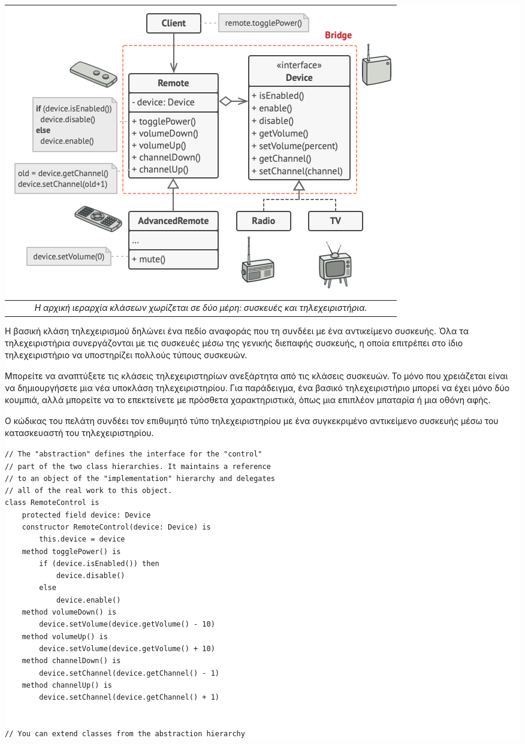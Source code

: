 | ![Ψευδοκώδικας](example-en.png) | 
|:--:| 
| *Η αρχική ιεραρχία κλάσεων χωρίζεται σε δύο μέρη: συσκευές και τηλεχειριστήρια.* |

Η βασική κλάση τηλεχειρισμού δηλώνει ένα πεδίο αναφοράς που τη συνδέει με ένα αντικείμενο συσκευής. Όλα τα τηλεχειριστήρια συνεργάζονται με τις συσκευές μέσω της γενικής διεπαφής συσκευής, η οποία επιτρέπει στο ίδιο τηλεχειριστήριο να υποστηρίζει πολλούς τύπους συσκευών. 

Μπορείτε να αναπτύξετε τις κλάσεις τηλεχειριστηρίων ανεξάρτητα από τις κλάσεις συσκευών. Το μόνο που χρειάζεται είναι να δημιουργήσετε μια νέα υποκλάση τηλεχειριστηρίου. Για παράδειγμα, ένα βασικό τηλεχειριστήριο μπορεί να έχει μόνο δύο κουμπιά, αλλά μπορείτε να το επεκτείνετε με πρόσθετα χαρακτηριστικά, όπως μια επιπλέον μπαταρία ή μια οθόνη αφής. 

Ο κώδικας του πελάτη συνδέει τον επιθυμητό τύπο τηλεχειριστηρίου με ένα συγκεκριμένο αντικείμενο συσκευής μέσω του κατασκευαστή του τηλεχειριστηρίου.

```
// The "abstraction" defines the interface for the "control"
// part of the two class hierarchies. It maintains a reference
// to an object of the "implementation" hierarchy and delegates
// all of the real work to this object.
class RemoteControl is
    protected field device: Device
    constructor RemoteControl(device: Device) is
        this.device = device
    method togglePower() is
        if (device.isEnabled()) then
            device.disable()
        else
            device.enable()
    method volumeDown() is
        device.setVolume(device.getVolume() - 10)
    method volumeUp() is
        device.setVolume(device.getVolume() + 10)
    method channelDown() is
        device.setChannel(device.getChannel() - 1)
    method channelUp() is
        device.setChannel(device.getChannel() + 1)


// You can extend classes from the abstraction hierarchy
```